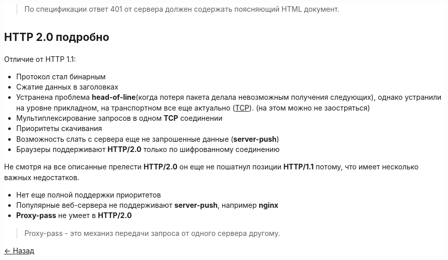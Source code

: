 > По спецификации ответ 401 от сервера должен содержать поясняющий HTML документ.

## HTTP 2.0 подробно

Отличие от HTTP 1.1:  

* Протокол стал бинарным
* Сжатие данных в заголовках
* Устранена проблема **head-of-line**(когда потеря пакета делала невозможным получения следующих), однако устранили на уровне прикладном, на транспортном все еще актуально ([TCP](../networks/iso_osi.md)). (на этом можно не заостряться)
* Мультиплексирование запросов в одном **TCP** соединении
* Приоритеты скачивания
* Возможность слать с сервера еще не запрошенные данные (**server-push**)
* Браузеры поддерживают **HTTP/2.0** только по шифрованному соединению

Не смотря на все описанные прелести **HTTP/2.0** он еще не пошатнул позиции **HTTP/1.1** потому, что имеет несколько важных недостатков.  

* Нет еще полной поддержки приоритетов
* Популярные веб-сервера не поддерживают **server-push**, например **nginx**
* **Proxy-pass** не умеет в **HTTP/2.0**

> Proxy-pass - это механиз передачи запроса от одного сервера другому.

[← Назад](../README.md)